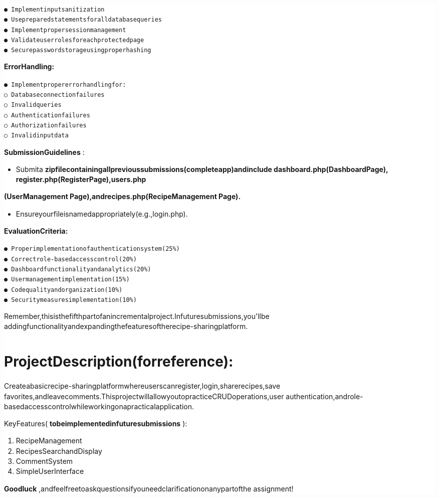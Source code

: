 ```
● Implementinputsanitization
● Usepreparedstatementsforalldatabasequeries
● Implementpropersessionmanagement
● Validateuserrolesforeachprotectedpage
● Securepasswordstorageusingproperhashing
```

**ErrorHandling:**

```
● Implementpropererrorhandlingfor:
○ Databaseconnectionfailures
○ Invalidqueries
○ Authenticationfailures
○ Authorizationfailures
○ Invalidinputdata
```
**SubmissionGuidelines** :

- Submita **zipfilecontainingallprevioussubmissions(completeapp)andinclude
dashboard.php(DashboardPage), register.php(RegisterPage),users.php**

**(UserManagement Page),andrecipes.php(RecipeManagement Page).**

- Ensureyourfileisnamedappropriately(e.g.,login.php).

**EvaluationCriteria:**

```
● Properimplementationofauthenticationsystem(25%)
● Correctrole-basedaccesscontrol(20%)
● Dashboardfunctionalityandanalytics(20%)
● Usermanagementimplementation(15%)
● Codequalityandorganization(10%)
● Securitymeasuresimplementation(10%)
```
Remember,thisisthefifthpartofanincrementalproject.Infuturesubmissions,you'llbe
addingfunctionalityandexpandingthefeaturesoftherecipe-sharingplatform.

# ProjectDescription(forreference):

Createabasicrecipe-sharingplatformwhereuserscanregister,login,sharerecipes,save
favorites,andleavecomments.ThisprojectwillallowyoutopracticeCRUDoperations,user
authentication,androle-basedaccesscontrolwhileworkingonapracticalapplication.

KeyFeatures( **tobeimplementedinfuturesubmissions** ):

1. RecipeManagement
2. RecipesSearchandDisplay
3. CommentSystem
4. SimpleUserInterface

**Goodluck** ,andfeelfreetoaskquestionsifyouneedclarificationonanypartofthe
assignment!


